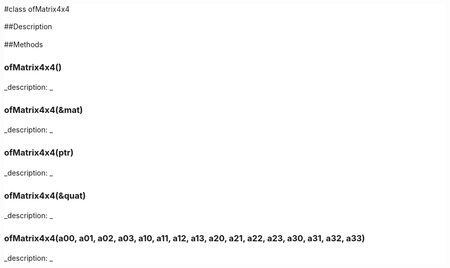 #class ofMatrix4x4


##Description





##Methods



### ofMatrix4x4()



_description: _









### ofMatrix4x4(&mat)



_description: _









### ofMatrix4x4(ptr)



_description: _









### ofMatrix4x4(&quat)



_description: _









### ofMatrix4x4(a00, a01, a02, a03, a10, a11, a12, a13, a20, a21, a22, a23, a30, a31, a32, a33)



_description: _
